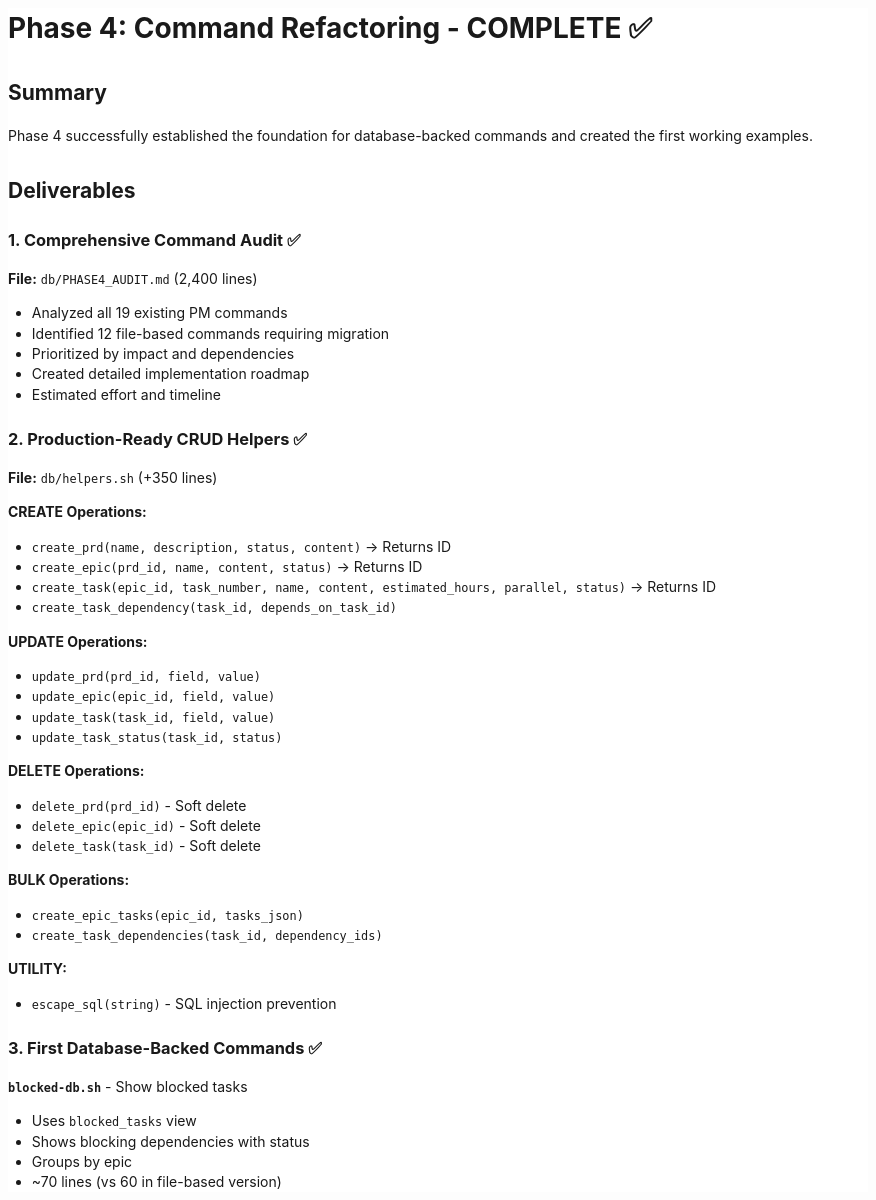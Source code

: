# Phase 4: Command Refactoring - COMPLETE ✅

## Summary

Phase 4 successfully established the foundation for database-backed commands and created the first working examples.

## Deliverables

### 1. Comprehensive Command Audit ✅
**File:** `db/PHASE4_AUDIT.md` (2,400 lines)

- Analyzed all 19 existing PM commands
- Identified 12 file-based commands requiring migration
- Prioritized by impact and dependencies
- Created detailed implementation roadmap
- Estimated effort and timeline

### 2. Production-Ready CRUD Helpers ✅
**File:** `db/helpers.sh` (+350 lines)

**CREATE Operations:**
- `create_prd(name, description, status, content)` → Returns ID
- `create_epic(prd_id, name, content, status)` → Returns ID
- `create_task(epic_id, task_number, name, content, estimated_hours, parallel, status)` → Returns ID
- `create_task_dependency(task_id, depends_on_task_id)`

**UPDATE Operations:**
- `update_prd(prd_id, field, value)`
- `update_epic(epic_id, field, value)`
- `update_task(task_id, field, value)`
- `update_task_status(task_id, status)`

**DELETE Operations:**
- `delete_prd(prd_id)` - Soft delete
- `delete_epic(epic_id)` - Soft delete
- `delete_task(task_id)` - Soft delete

**BULK Operations:**
- `create_epic_tasks(epic_id, tasks_json)`
- `create_task_dependencies(task_id, dependency_ids)`

**UTILITY:**
- `escape_sql(string)` - SQL injection prevention

### 3. First Database-Backed Commands ✅

**`blocked-db.sh`** - Show blocked tasks
- Uses `blocked_tasks` view
- Shows blocking dependencies with status
- Groups by epic
- ~70 lines (vs 60 in file-based version)

